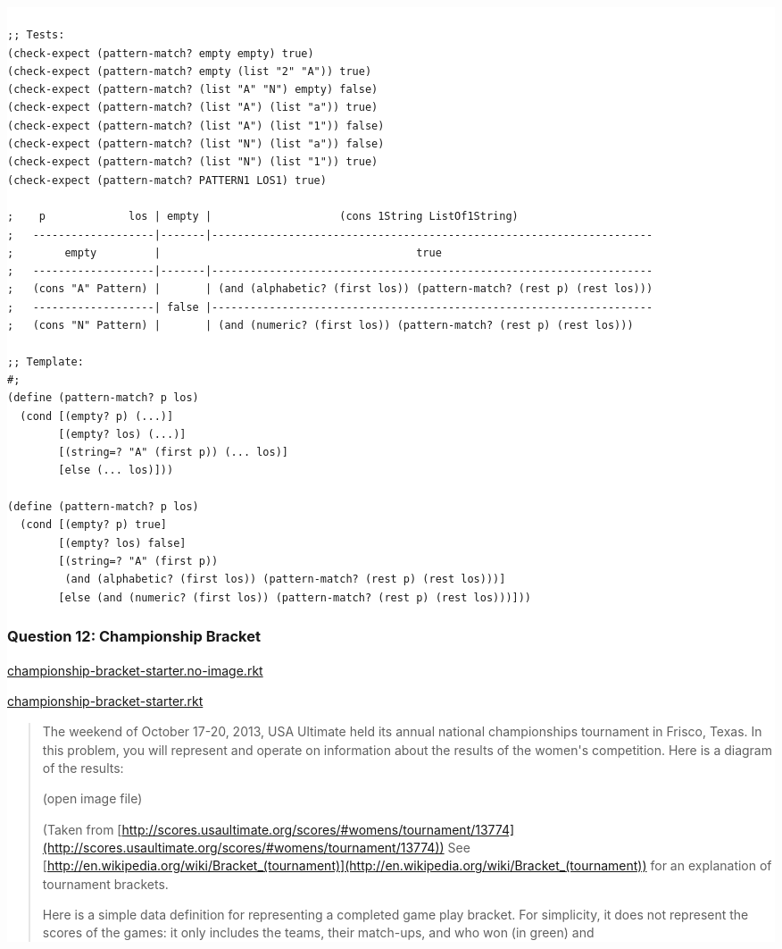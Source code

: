 ```racket

;; Tests:
(check-expect (pattern-match? empty empty) true)
(check-expect (pattern-match? empty (list "2" "A")) true)
(check-expect (pattern-match? (list "A" "N") empty) false)
(check-expect (pattern-match? (list "A") (list "a")) true)
(check-expect (pattern-match? (list "A") (list "1")) false)
(check-expect (pattern-match? (list "N") (list "a")) false)
(check-expect (pattern-match? (list "N") (list "1")) true)
(check-expect (pattern-match? PATTERN1 LOS1) true)

;    p             los | empty |                    (cons 1String ListOf1String)
;   -------------------|-------|---------------------------------------------------------------------
;        empty         |                                        true
;   -------------------|-------|---------------------------------------------------------------------
;   (cons "A" Pattern) |       | (and (alphabetic? (first los)) (pattern-match? (rest p) (rest los)))
;   -------------------| false |---------------------------------------------------------------------
;   (cons "N" Pattern) |       | (and (numeric? (first los)) (pattern-match? (rest p) (rest los)))

;; Template:
#;
(define (pattern-match? p los)
  (cond [(empty? p) (...)]
        [(empty? los) (...)]
        [(string=? "A" (first p)) (... los)]
        [else (... los)]))

(define (pattern-match? p los)
  (cond [(empty? p) true]
        [(empty? los) false]
        [(string=? "A" (first p))
         (and (alphabetic? (first los)) (pattern-match? (rest p) (rest los)))]
        [else (and (numeric? (first los)) (pattern-match? (rest p) (rest los)))]))
```

### Question 12: Championship Bracket

[championship-bracket-starter.no-image.rkt](https://github.com/squxq/How-to-Code-Complex-Data/blob/week-08a/modules/week-08a/crossProductCode/championship-bracket-starter.no-image.rkt)

[championship-bracket-starter.rkt](https://github.com/squxq/How-to-Code-Complex-Data/blob/week-08a/modules/week-08a/crossProductCode/championship-bracket-starter.rkt)

> The weekend of October 17-20, 2013, USA Ultimate held its annual national
championships tournament in Frisco, Texas.  In this problem, you will
represent and operate on information about the results of the women's
competition. Here is a diagram of the results:
> 
> 
> (open image file)
> 
> (Taken from [http://scores.usaultimate.org/scores/#womens/tournament/13774](http://scores.usaultimate.org/scores/#womens/tournament/13774))
> See [http://en.wikipedia.org/wiki/Bracket_(tournament)](http://en.wikipedia.org/wiki/Bracket_(tournament)) for an explanation of
> tournament brackets.
> 
> Here is a simple data definition for representing a completed game play
> bracket. For simplicity, it does not represent the scores of the games:
> it only includes the teams, their match-ups, and who won (in green) and